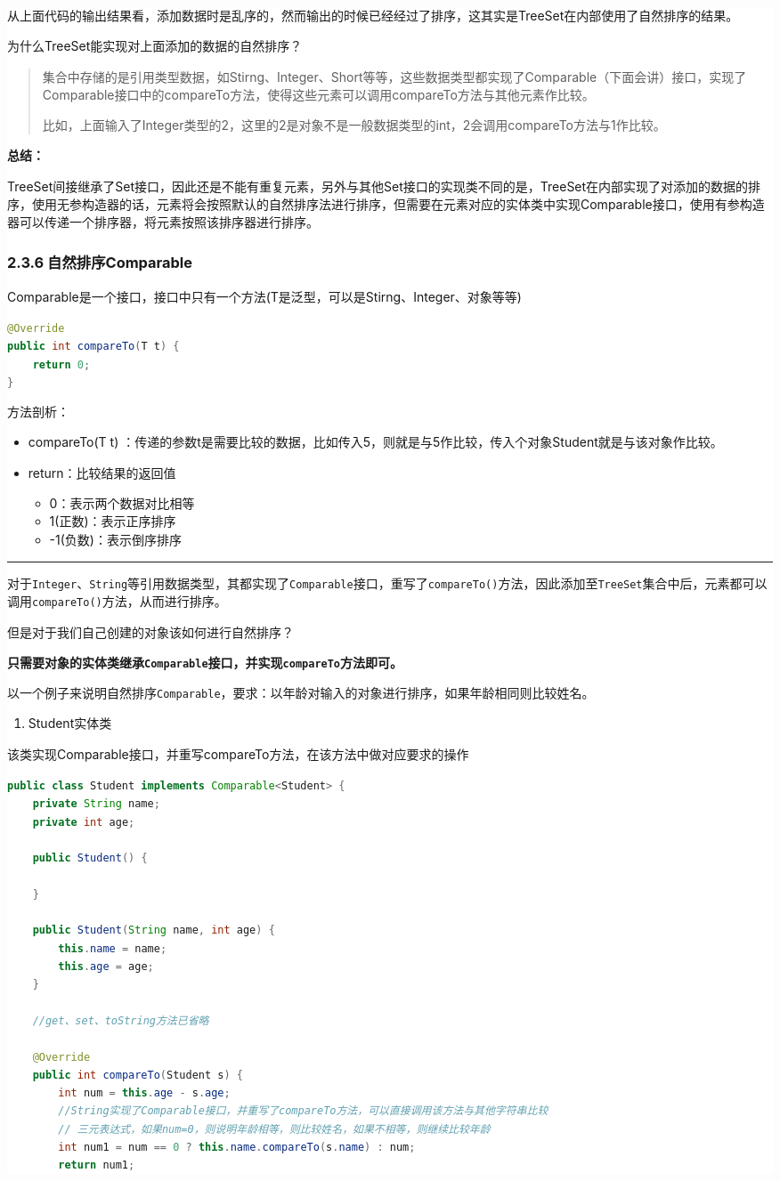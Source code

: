 从上面代码的输出结果看，添加数据时是乱序的，然而输出的时候已经经过了排序，这其实是TreeSet在内部使用了自然排序的结果。

为什么TreeSet能实现对上面添加的数据的自然排序？

> 集合中存储的是引用类型数据，如Stirng、Integer、Short等等，这些数据类型都实现了Comparable（下面会讲）接口，实现了Comparable接口中的compareTo方法，使得这些元素可以调用compareTo方法与其他元素作比较。
>
> 比如，上面输入了Integer类型的2，这里的2是对象不是一般数据类型的int，2会调用compareTo方法与1作比较。

**总结：**

TreeSet间接继承了Set接口，因此还是不能有重复元素，另外与其他Set接口的实现类不同的是，TreeSet在内部实现了对添加的数据的排序，使用无参构造器的话，元素将会按照默认的自然排序法进行排序，但需要在元素对应的实体类中实现Comparable接口，使用有参构造器可以传递一个排序器，将元素按照该排序器进行排序。

### 2.3.6 自然排序Comparable

Comparable<T>是一个接口，接口中只有一个方法(T是泛型，可以是Stirng、Integer、对象等等)

```java
@Override
public int compareTo(T t) {
    return 0;
}
```

方法剖析：

- compareTo(T t) ：传递的参数t是需要比较的数据，比如传入5，则就是与5作比较，传入个对象Student就是与该对象作比较。

- return：比较结果的返回值
  - 0：表示两个数据对比相等
  - 1(正数)：表示正序排序
  - -1(负数)：表示倒序排序

<hr>

对于`Integer`、`String`等引用数据类型，其都实现了`Comparable`接口，重写了`compareTo()`方法，因此添加至`TreeSet`集合中后，元素都可以调用`compareTo()`方法，从而进行排序。

但是对于我们自己创建的对象该如何进行自然排序？

**只需要对象的实体类继承`Comparable`接口，并实现`compareTo`方法即可。**

以一个例子来说明自然排序`Comparable`，要求：以年龄对输入的对象进行排序，如果年龄相同则比较姓名。

1. Student实体类

该类实现Comparable接口，并重写compareTo方法，在该方法中做对应要求的操作

```java
public class Student implements Comparable<Student> {
    private String name;
    private int age;

    public Student() {

    }

    public Student(String name, int age) {
        this.name = name;
        this.age = age;
    }
    
    //get、set、toString方法已省略

    @Override
    public int compareTo(Student s) {
        int num = this.age - s.age;
        //String实现了Comparable接口，并重写了compareTo方法，可以直接调用该方法与其他字符串比较
        // 三元表达式，如果num=0，则说明年龄相等，则比较姓名，如果不相等，则继续比较年龄
        int num1 = num == 0 ? this.name.compareTo(s.name) : num;
        return num1;
```